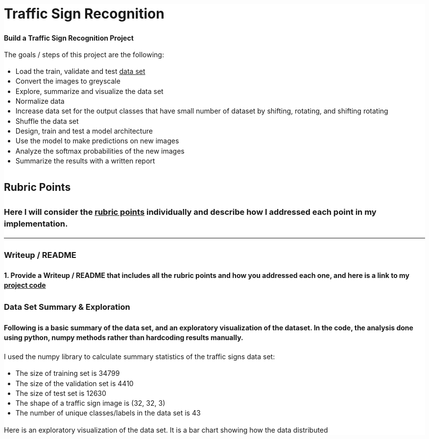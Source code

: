# **Traffic Sign Recognition** 

**Build a Traffic Sign Recognition Project**

The goals / steps of this project are the following:
* Load the train, validate and test [data set](https://s3-us-west-1.amazonaws.com/udacity-selfdrivingcar/traffic-signs-data.zip)
* Convert the images to greyscale
* Explore, summarize and visualize the data set
* Normalize data
* Increase data set for the output classes that have small number of dataset by shifting, rotating, and shifting rotating 
* Shuffle the data set
* Design, train and test a model architecture
* Use the model to make predictions on new images
* Analyze the softmax probabilities of the new images
* Summarize the results with a written report


[//]: # (Image References)

[image1a]: ./examples/first_visualization.PNG "First Visualization"
[image1b]: ./examples/second_visualization.PNG "Second Visualization"
[image2]: ./examples/grayscale.jpg "Grayscaling"
[image3a]: ./examples/Rotated_image.png "Rotated Images"
[image3b]: ./examples/Shifted_image.png "Shifted Images"
[image4]: ./examples/German_Traffic_Sign.png "15 German Traffic Sign"

## Rubric Points
### Here I will consider the [rubric points](https://review.udacity.com/#!/rubrics/481/view) individually and describe how I addressed each point in my implementation.  

---
### Writeup / README

#### 1. Provide a Writeup / README that includes all the rubric points and how you addressed each one, and here is a link to my [project code](https://github.com/ahmedbelalnour/CarND-Traffic-Sign-Classifier-Project/blob/master/Traffic_Sign_Classifier.ipynb)

### Data Set Summary & Exploration

#### Following is a basic summary of the data set, and an exploratory visualization of the dataset. In the code, the analysis done using python, numpy methods rather than hardcoding results manually. 

I used the numpy library to calculate summary statistics of the traffic signs data set:
* The size of training set is 34799
* The size of the validation set is 4410
* The size of test set is 12630
* The shape of a traffic sign image is (32, 32, 3)
* The number of unique classes/labels in the data set is 43

Here is an exploratory visualization of the data set. It is a bar chart showing how the data distributed
